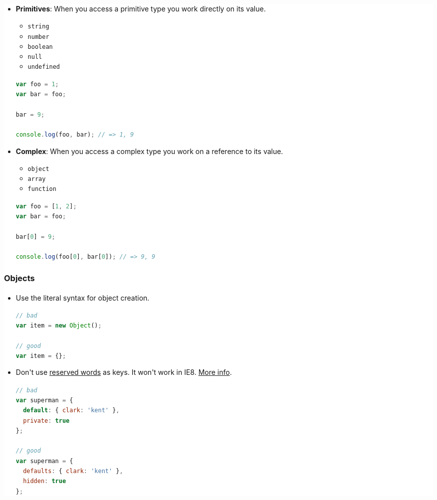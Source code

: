  - **Primitives**: When you access a primitive type you work directly on its value.

    + `string`
    + `number`
    + `boolean`
    + `null`
    + `undefined`

    ```javascript
    var foo = 1;
    var bar = foo;

    bar = 9;

    console.log(foo, bar); // => 1, 9
    ```
  - **Complex**: When you access a complex type you work on a reference to its value.

    + `object`
    + `array`
    + `function`

    ```javascript
    var foo = [1, 2];
    var bar = foo;

    bar[0] = 9;

    console.log(foo[0], bar[0]); // => 9, 9
    ```

### Objects

  - Use the literal syntax for object creation.

    ```javascript
    // bad
    var item = new Object();

    // good
    var item = {};
    ```

  - Don't use [reserved words](http://es5.github.io/#x7.6.1) as keys. It won't work in IE8. [More info](https://github.com/airbnb/javascript/issues/61).

    ```javascript
    // bad
    var superman = {
      default: { clark: 'kent' },
      private: true
    };

    // good
    var superman = {
      defaults: { clark: 'kent' },
      hidden: true
    };
    ```
